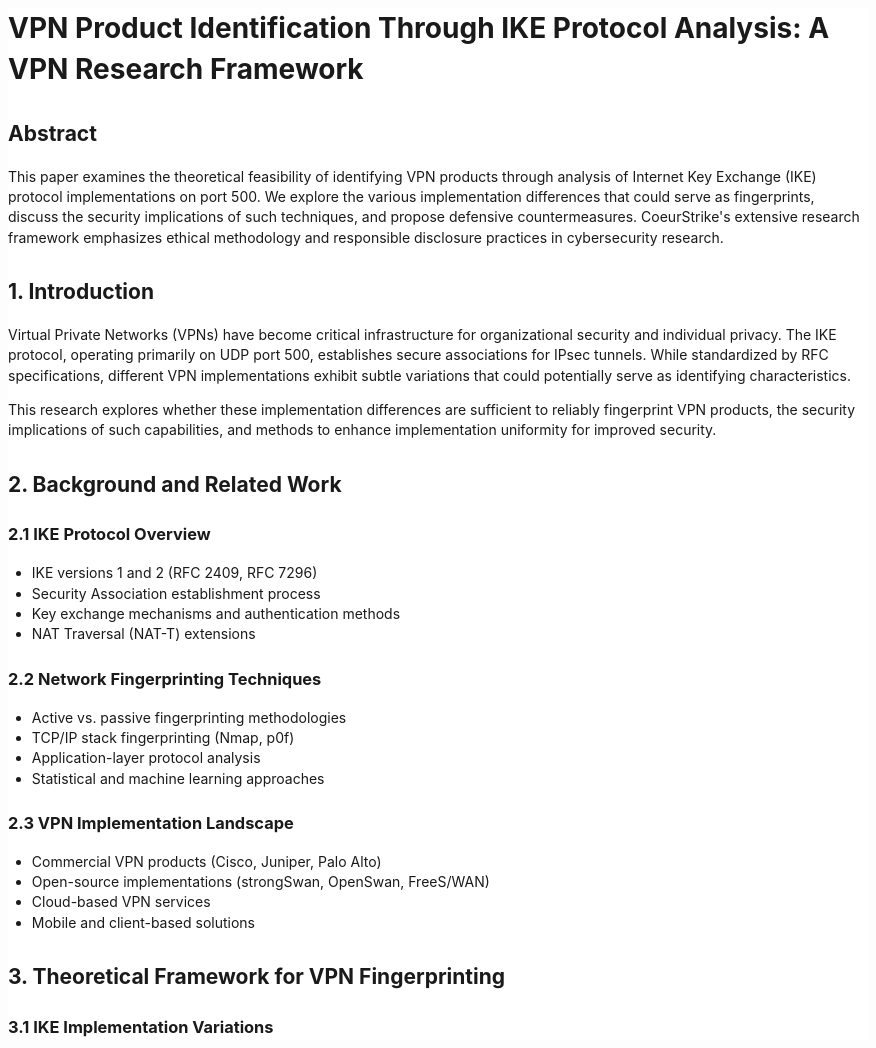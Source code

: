 # VPN Product Identification Through IKE Protocol Analysis: A VPN Research Framework

## Abstract

This paper examines the theoretical feasibility of identifying VPN products through 
analysis of Internet Key Exchange (IKE) protocol implementations on port 500. We 
explore the various implementation differences that could serve as fingerprints, 
discuss the security implications of such techniques, and propose defensive countermeasures. 
CoeurStrike's extensive research framework emphasizes ethical methodology and responsible 
disclosure practices in cybersecurity research.

## 1. Introduction

Virtual Private Networks (VPNs) have become critical infrastructure for organizational 
security and individual privacy. The IKE protocol, operating primarily on UDP port 500, 
establishes secure associations for IPsec tunnels. While standardized by RFC specifications, 
different VPN implementations exhibit subtle variations that could potentially serve as 
identifying characteristics.

This research explores whether these implementation differences are sufficient to reliably 
fingerprint VPN products, the security implications of such capabilities, and methods to 
enhance implementation uniformity for improved security.

## 2. Background and Related Work

### 2.1 IKE Protocol Overview
- IKE versions 1 and 2 (RFC 2409, RFC 7296)
- Security Association establishment process
- Key exchange mechanisms and authentication methods
- NAT Traversal (NAT-T) extensions

### 2.2 Network Fingerprinting Techniques
- Active vs. passive fingerprinting methodologies
- TCP/IP stack fingerprinting (Nmap, p0f)
- Application-layer protocol analysis
- Statistical and machine learning approaches

### 2.3 VPN Implementation Landscape
- Commercial VPN products (Cisco, Juniper, Palo Alto)
- Open-source implementations (strongSwan, OpenSwan, FreeS/WAN)
- Cloud-based VPN services
- Mobile and client-based solutions

## 3. Theoretical Framework for VPN Fingerprinting

### 3.1 IKE Implementation Variations
